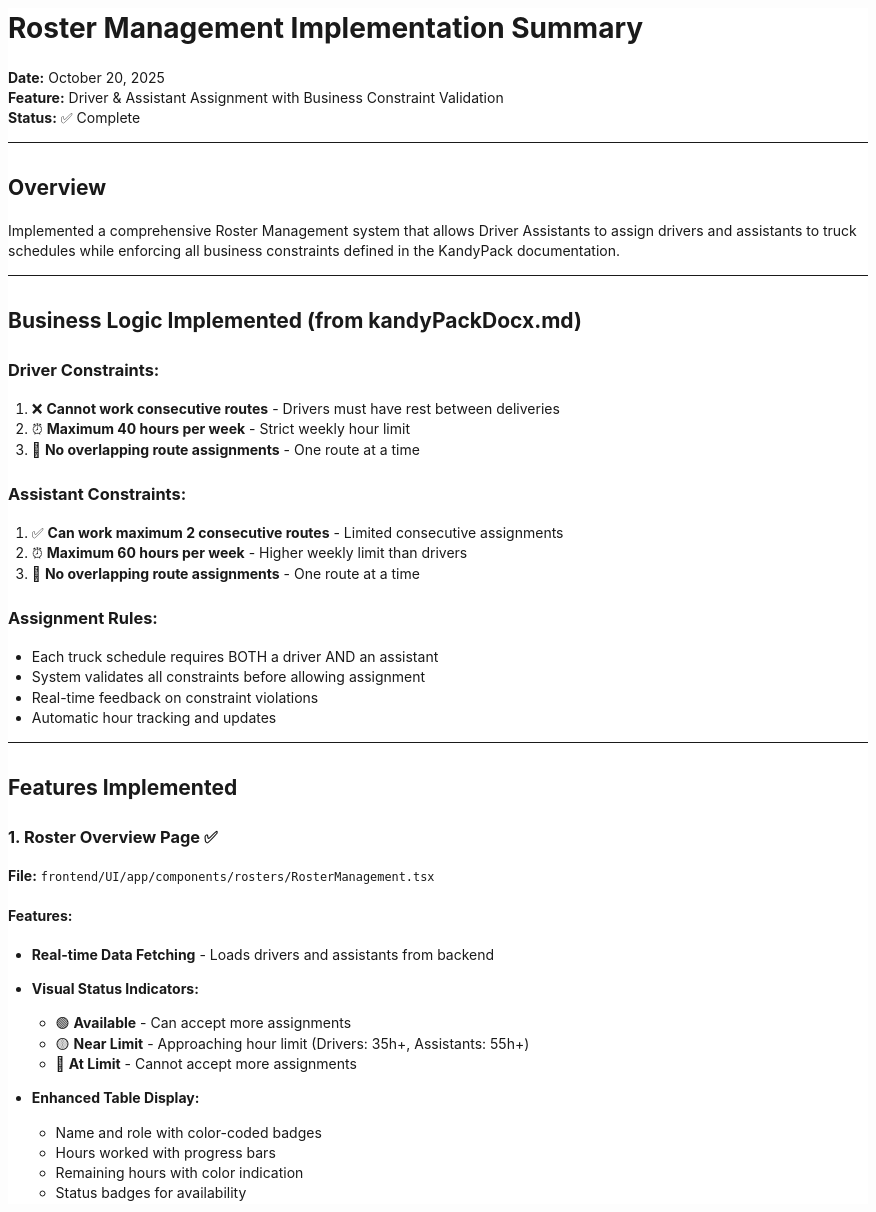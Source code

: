 # Roster Management Implementation Summary

**Date:** October 20, 2025  
**Feature:** Driver & Assistant Assignment with Business Constraint Validation  
**Status:** ✅ Complete

---

## Overview

Implemented a comprehensive Roster Management system that allows Driver Assistants to assign drivers and assistants to truck schedules while enforcing all business constraints defined in the KandyPack documentation.

---

## Business Logic Implemented (from kandyPackDocx.md)

### **Driver Constraints:**
1. ❌ **Cannot work consecutive routes** - Drivers must have rest between deliveries
2. ⏰ **Maximum 40 hours per week** - Strict weekly hour limit
3. 🚫 **No overlapping route assignments** - One route at a time

### **Assistant Constraints:**
1. ✅ **Can work maximum 2 consecutive routes** - Limited consecutive assignments
2. ⏰ **Maximum 60 hours per week** - Higher weekly limit than drivers
3. 🚫 **No overlapping route assignments** - One route at a time

### **Assignment Rules:**
- Each truck schedule requires BOTH a driver AND an assistant
- System validates all constraints before allowing assignment
- Real-time feedback on constraint violations
- Automatic hour tracking and updates

---

## Features Implemented

### **1. Roster Overview Page** ✅
**File:** `frontend/UI/app/components/rosters/RosterManagement.tsx`

#### **Features:**
- **Real-time Data Fetching** - Loads drivers and assistants from backend
- **Visual Status Indicators:**
  - 🟢 **Available** - Can accept more assignments
  - 🟡 **Near Limit** - Approaching hour limit (Drivers: 35h+, Assistants: 55h+)
  - 🔴 **At Limit** - Cannot accept more assignments
  
- **Enhanced Table Display:**
  - Name and role with color-coded badges
  - Hours worked with progress bars
  - Remaining hours with color indication
  - Status badges for availability
  